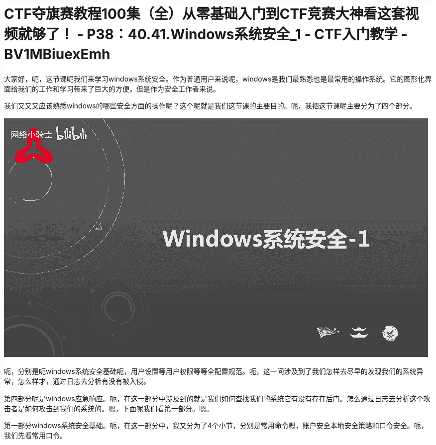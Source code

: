 # CTF夺旗赛教程100集（全）从零基础入门到CTF竞赛大神看这套视频就够了！ - P38：40.41.Windows系统安全_1 - CTF入门教学 - BV1MBiuexEmh

大家好，呃，这节课呢我们来学习windows系统安全。作为普通用户来说呢，windows是我们最熟悉也是最常用的操作系统。它的图形化界面给我们的工作和学习带来了巨大的方便。但是作为安全工作者来说。

我们又又又应该熟悉windows的哪些安全方面的操作呢？这个呢就是我们这节课的主要目的。呃，我把这节课呢主要分为了四个部分。



![](img/50fae1849649bad6f3f6e2717adefcb7_1.png)

呃，分别是呃windows系统安全基础呃，用户设置等用户权限等等全配置规范。呃，这一问涉及到了我们怎样去尽早的发现我们的系统异常，怎么样才，通过日志去分析有没有被入侵。

第四部分呢是windows应急响应。呃，在这一部分中涉及到的就是我们如何查找我们的系统它有没有存在后门。怎么通过日志去分析这个攻击者是如何攻击到我们的系统的。嗯，下面呢我们看第一部分。嗯。

第一部分windows系统安全基础。呃，在这一部分中，我又分为了4个小节，分别是常用命令嗯，账户安全本地安全策略和口令安全。呃，我们先看常用口令。


